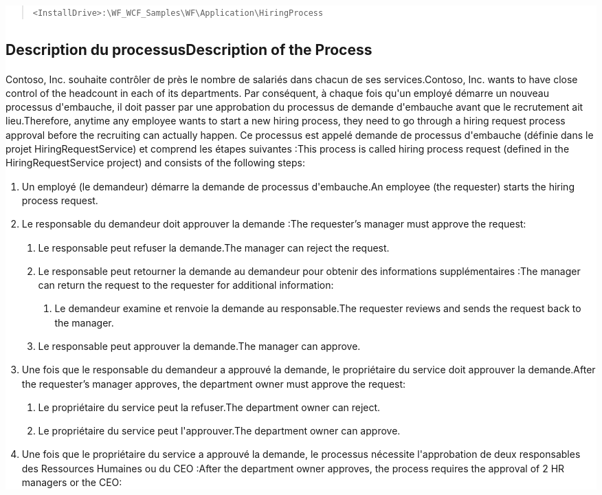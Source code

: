 >  `<InstallDrive>:\WF_WCF_Samples\WF\Application\HiringProcess`  
  
## <a name="description-of-the-process"></a><span data-ttu-id="5a3b5-129">Description du processus</span><span class="sxs-lookup"><span data-stu-id="5a3b5-129">Description of the Process</span></span>  
 <span data-ttu-id="5a3b5-130">Contoso, Inc. souhaite contrôler de près le nombre de salariés dans chacun de ses services.</span><span class="sxs-lookup"><span data-stu-id="5a3b5-130">Contoso, Inc. wants to have close control of the headcount in each of its departments.</span></span> <span data-ttu-id="5a3b5-131">Par conséquent, à chaque fois qu'un employé démarre un nouveau processus d'embauche, il doit passer par une approbation du processus de demande d'embauche avant que le recrutement ait lieu.</span><span class="sxs-lookup"><span data-stu-id="5a3b5-131">Therefore, anytime any employee wants to start a new hiring process, they need to go through a hiring request process approval before the recruiting can actually happen.</span></span> <span data-ttu-id="5a3b5-132">Ce processus est appelé demande de processus d'embauche (définie dans le projet HiringRequestService) et comprend les étapes suivantes :</span><span class="sxs-lookup"><span data-stu-id="5a3b5-132">This process is called hiring process request (defined in the HiringRequestService project) and consists of the following steps:</span></span>  
  
1. <span data-ttu-id="5a3b5-133">Un employé (le demandeur) démarre la demande de processus d'embauche.</span><span class="sxs-lookup"><span data-stu-id="5a3b5-133">An employee (the requester) starts the hiring process request.</span></span>  
  
2. <span data-ttu-id="5a3b5-134">Le responsable du demandeur doit approuver la demande :</span><span class="sxs-lookup"><span data-stu-id="5a3b5-134">The requester’s manager must approve the request:</span></span>  
  
    1.  <span data-ttu-id="5a3b5-135">Le responsable peut refuser la demande.</span><span class="sxs-lookup"><span data-stu-id="5a3b5-135">The manager can reject the request.</span></span>  
  
    2.  <span data-ttu-id="5a3b5-136">Le responsable peut retourner la demande au demandeur pour obtenir des informations supplémentaires :</span><span class="sxs-lookup"><span data-stu-id="5a3b5-136">The manager can return the request to the requester for additional information:</span></span>  
  
        1.  <span data-ttu-id="5a3b5-137">Le demandeur examine et renvoie la demande au responsable.</span><span class="sxs-lookup"><span data-stu-id="5a3b5-137">The requester reviews and sends the request back to the manager.</span></span>  
  
    3.  <span data-ttu-id="5a3b5-138">Le responsable peut approuver la demande.</span><span class="sxs-lookup"><span data-stu-id="5a3b5-138">The manager can approve.</span></span>  
  
3. <span data-ttu-id="5a3b5-139">Une fois que le responsable du demandeur a approuvé la demande, le propriétaire du service doit approuver la demande.</span><span class="sxs-lookup"><span data-stu-id="5a3b5-139">After the requester’s manager approves, the department owner must approve the request:</span></span>  
  
    1.  <span data-ttu-id="5a3b5-140">Le propriétaire du service peut la refuser.</span><span class="sxs-lookup"><span data-stu-id="5a3b5-140">The department owner can reject.</span></span>  
  
    2.  <span data-ttu-id="5a3b5-141">Le propriétaire du service peut l'approuver.</span><span class="sxs-lookup"><span data-stu-id="5a3b5-141">The department owner can approve.</span></span>  
  
4. <span data-ttu-id="5a3b5-142">Une fois que le propriétaire du service a approuvé la demande, le processus nécessite l'approbation de deux responsables des Ressources Humaines ou du CEO :</span><span class="sxs-lookup"><span data-stu-id="5a3b5-142">After the department owner approves, the process requires the approval of 2 HR managers or the CEO:</span></span>  
  